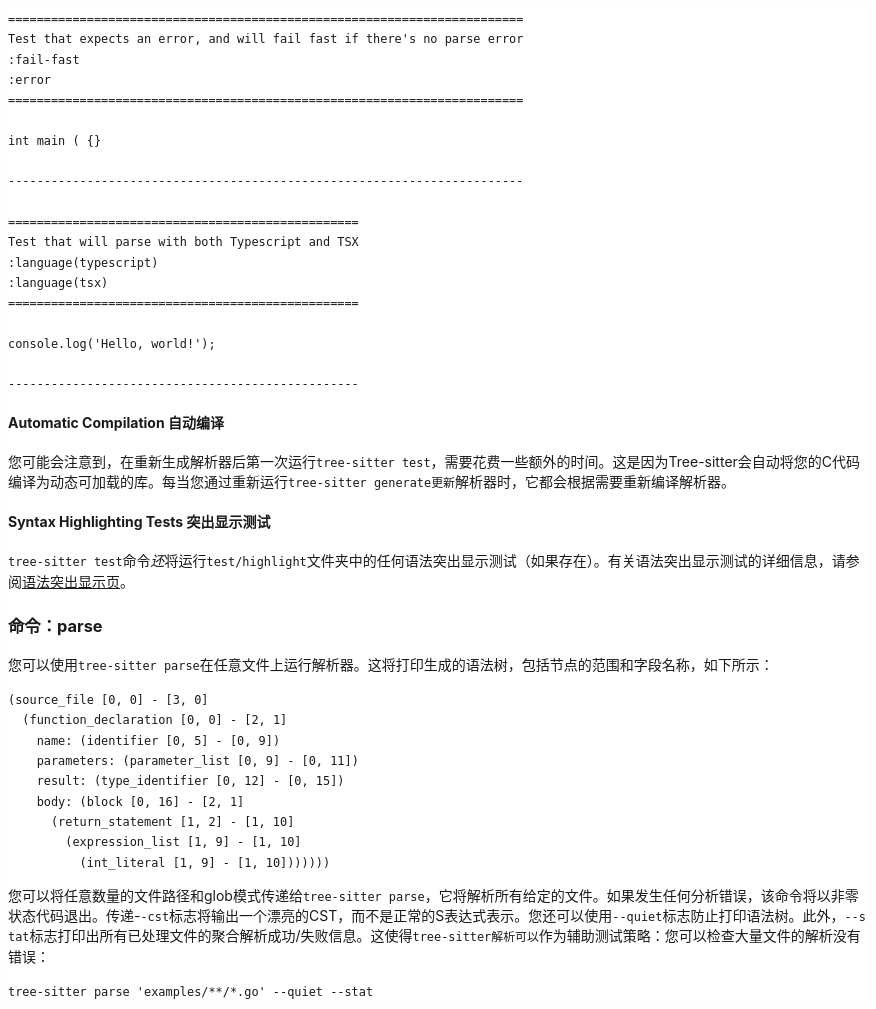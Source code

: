 ```
========================================================================
Test that expects an error, and will fail fast if there's no parse error
:fail-fast
:error
========================================================================

int main ( {}

------------------------------------------------------------------------

=================================================
Test that will parse with both Typescript and TSX
:language(typescript)
:language(tsx)
=================================================

console.log('Hello, world!');

-------------------------------------------------
```

#### Automatic Compilation 自动编译

您可能会注意到，在重新生成解析器后第一次运行`tree-sitter test`，需要花费一些额外的时间。这是因为Tree-sitter会自动将您的C代码编译为动态可加载的库。每当您通过重新运行`tree-sitter generate更新`解析器时，它都会根据需要重新编译解析器。

#### Syntax Highlighting Tests 突出显示测试

`tree-sitter test`命令*还*将运行`test/highlight`文件夹中的任何语法突出显示测试（如果存在）。有关语法突出显示测试的详细信息，请参阅[语法突出显示页](https://tree-sitter.github.io/tree-sitter/syntax-highlighting#unit-testing)。

### 命令：parse

您可以使用`tree-sitter parse`在任意文件上运行解析器。这将打印生成的语法树，包括节点的范围和字段名称，如下所示：

```
(source_file [0, 0] - [3, 0]
  (function_declaration [0, 0] - [2, 1]
    name: (identifier [0, 5] - [0, 9])
    parameters: (parameter_list [0, 9] - [0, 11])
    result: (type_identifier [0, 12] - [0, 15])
    body: (block [0, 16] - [2, 1]
      (return_statement [1, 2] - [1, 10]
        (expression_list [1, 9] - [1, 10]
          (int_literal [1, 9] - [1, 10]))))))
```

您可以将任意数量的文件路径和glob模式传递给`tree-sitter parse`，它将解析所有给定的文件。如果发生任何分析错误，该命令将以非零状态代码退出。传递-`-cst`标志将输出一个漂亮的CST，而不是正常的S表达式表示。您还可以使用`--quiet`标志防止打印语法树。此外，`--stat`标志打印出所有已处理文件的聚合解析成功/失败信息。这使得`tree-sitter解析可以`作为辅助测试策略：您可以检查大量文件的解析没有错误：

```
tree-sitter parse 'examples/**/*.go' --quiet --stat
```
